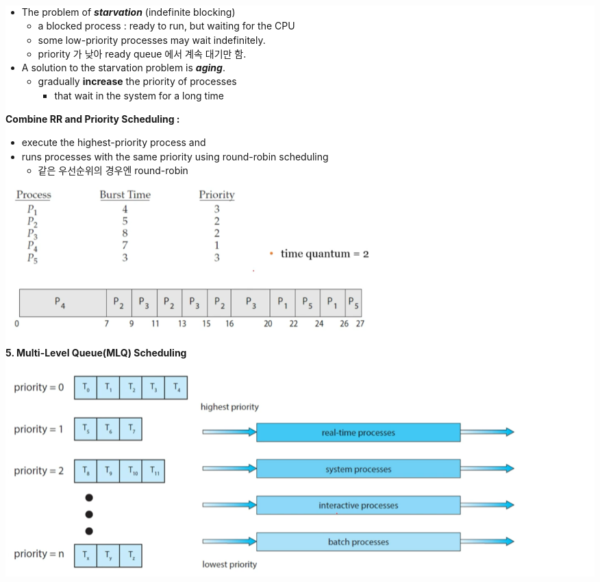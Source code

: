 - The problem of ***starvation*** (indefinite blocking)
  - a blocked process : ready to run, but waiting for the CPU
  - some low-priority processes may wait indefinitely.
  - priority 가 낮아 ready queue 에서 계속 대기만 함.
- A solution to the starvation problem is ***aging***.
  - gradually **increase** the priority of processes
    - that wait in the system for a long time

**Combine RR and Priority Scheduling :**

- execute the highest-priority process and 
- runs processes with the same priority using round-robin scheduling
  - 같은 우선순위의 경우엔 round-robin

 <img src="2021-12-12_OS05_CPU_scheduling.assets/image-20211212212117449.png" alt="image-20211212212117449" style="zoom:80%;" />

**5. Multi-Level Queue(MLQ) Scheduling**

 ![image-20211212212203266](2021-12-12_OS05_CPU_scheduling.assets/image-20211212212203266.png) <img src="2021-12-12_OS05_CPU_scheduling.assets/image-20211212212415379.png" alt="image-20211212212415379" style="zoom:80%;" />
